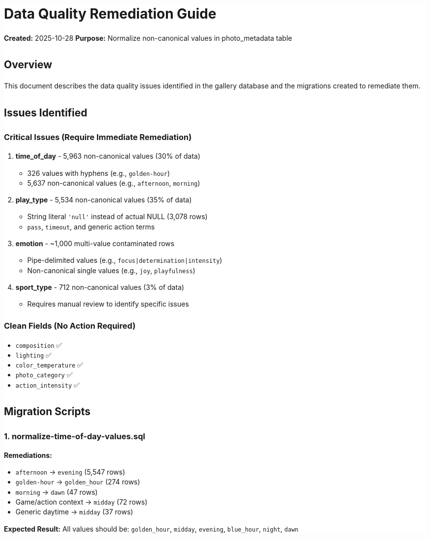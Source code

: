 # Data Quality Remediation Guide

**Created:** 2025-10-28
**Purpose:** Normalize non-canonical values in photo_metadata table

## Overview

This document describes the data quality issues identified in the gallery database and the migrations created to remediate them.

## Issues Identified

### Critical Issues (Require Immediate Remediation)

1. **time_of_day** - 5,963 non-canonical values (30% of data)
   - 326 values with hyphens (e.g., `golden-hour`)
   - 5,637 non-canonical values (e.g., `afternoon`, `morning`)

2. **play_type** - 5,534 non-canonical values (35% of data)
   - String literal `'null'` instead of actual NULL (3,078 rows)
   - `pass`, `timeout`, and generic action terms

3. **emotion** - ~1,000 multi-value contaminated rows
   - Pipe-delimited values (e.g., `focus|determination|intensity`)
   - Non-canonical single values (e.g., `joy`, `playfulness`)

4. **sport_type** - 712 non-canonical values (3% of data)
   - Requires manual review to identify specific issues

### Clean Fields (No Action Required)

- `composition` ✅
- `lighting` ✅
- `color_temperature` ✅
- `photo_category` ✅
- `action_intensity` ✅

## Migration Scripts

### 1. normalize-time-of-day-values.sql

**Remediations:**
- `afternoon` → `evening` (5,547 rows)
- `golden-hour` → `golden_hour` (274 rows)
- `morning` → `dawn` (47 rows)
- Game/action context → `midday` (72 rows)
- Generic daytime → `midday` (37 rows)

**Expected Result:**
All values should be: `golden_hour`, `midday`, `evening`, `blue_hour`, `night`, `dawn`
